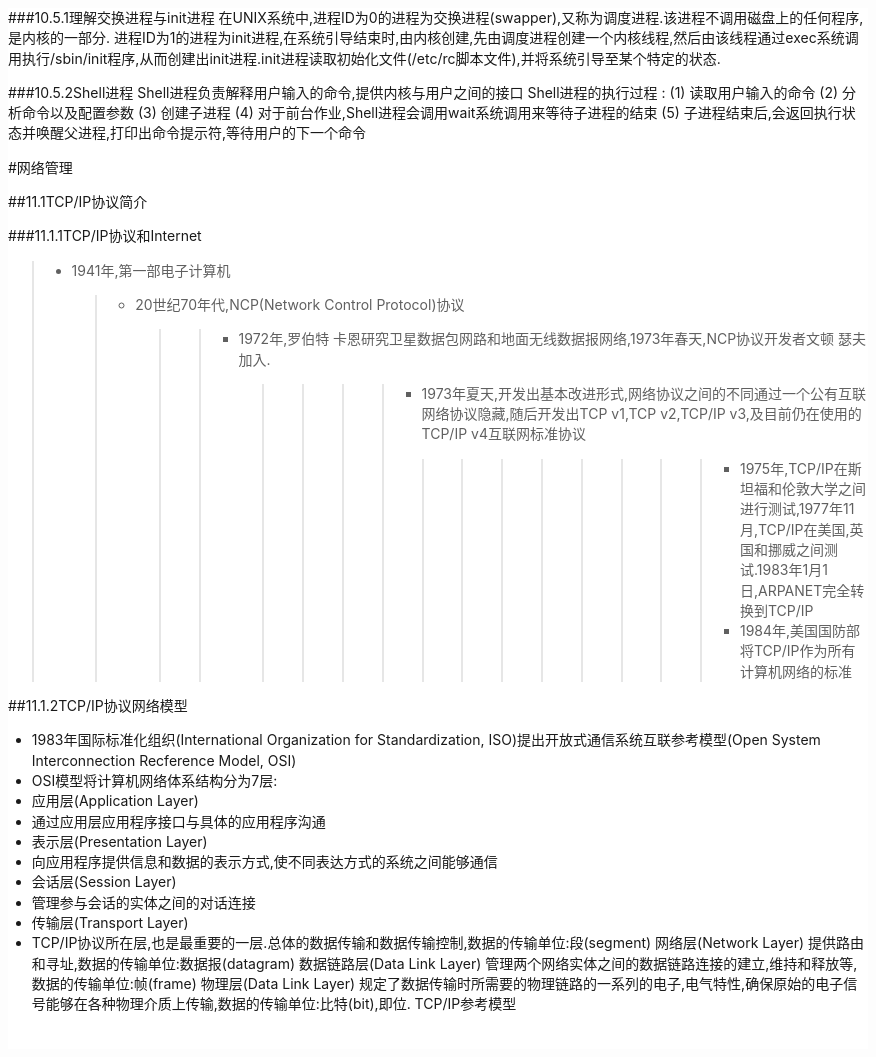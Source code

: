 ###10.5.1理解交换进程与init进程
    在UNIX系统中,进程ID为0的进程为交换进程(swapper),又称为调度进程.该进程不调用磁盘上的任何程序,是内核的一部分.
    进程ID为1的进程为init进程,在系统引导结束时,由内核创建,先由调度进程创建一个内核线程,然后由该线程通过exec系统调用执行/sbin/init程序,从而创建出init进程.init进程读取初始化文件(/etc/rc脚本文件),并将系统引导至某个特定的状态.

###10.5.2Shell进程
    Shell进程负责解释用户输入的命令,提供内核与用户之间的接口
    Shell进程的执行过程    :
    (1) 读取用户输入的命令
    (2) 分析命令以及配置参数
    (3) 创建子进程
    (4) 对于前台作业,Shell进程会调用wait系统调用来等待子进程的结束
    (5) 子进程结束后,会返回执行状态并唤醒父进程,打印出命令提示符,等待用户的下一个命令
 

#网络管理

##11.1TCP/IP协议简介

###11.1.1TCP/IP协议和Internet

> - 1941年,第一部电子计算机
>   
>   > - 20世纪70年代,NCP(Network Control Protocol)协议
>   >   
>   >   > > - 1972年,罗伯特 卡恩研究卫星数据包网路和地面无线数据报网络,1973年春天,NCP协议开发者文顿 瑟夫加入.
>   >   > >   
>   >   > >   > > > > - 1973年夏天,开发出基本改进形式,网络协议之间的不同通过一个公有互联网络协议隐藏,随后开发出TCP v1,TCP v2,TCP/IP v3,及目前仍在使用的TCP/IP v4互联网标准协议
>   >   > >   > > > > >   >   > >   > > > > - 1975年,TCP/IP在斯坦福和伦敦大学之间进行测试,1977年11月,TCP/IP在美国,英国和挪威之间测试.1983年1月1日,ARPANET完全转换到TCP/IP
>   >   > >   > > > > >   >   > >   > > > > - 1984年,美国国防部将TCP/IP作为所有计算机网络的标准

##11.1.2TCP/IP协议网络模型

- 1983年国际标准化组织(International Organization for Standardization, ISO)提出开放式通信系统互联参考模型(Open System Interconnection Recference Model, OSI)
- OSI模型将计算机网络体系结构分为7层:
- 应用层(Application Layer)
- 通过应用层应用程序接口与具体的应用程序沟通
- 表示层(Presentation Layer)
- 向应用程序提供信息和数据的表示方式,使不同表达方式的系统之间能够通信
- 会话层(Session Layer)
- 管理参与会话的实体之间的对话连接
- 传输层(Transport Layer)
- TCP/IP协议所在层,也是最重要的一层.总体的数据传输和数据传输控制,数据的传输单位:段(segment)
网络层(Network Layer)
提供路由和寻址,数据的传输单位:数据报(datagram)
数据链路层(Data Link Layer)
管理两个网络实体之间的数据链路连接的建立,维持和释放等,数据的传输单位:帧(frame)
物理层(Data Link Layer)
规定了数据传输时所需要的物理链路的一系列的电子,电气特性,确保原始的电子信号能够在各种物理介质上传输,数据的传输单位:比特(bit),即位.
TCP/IP参考模型

 
